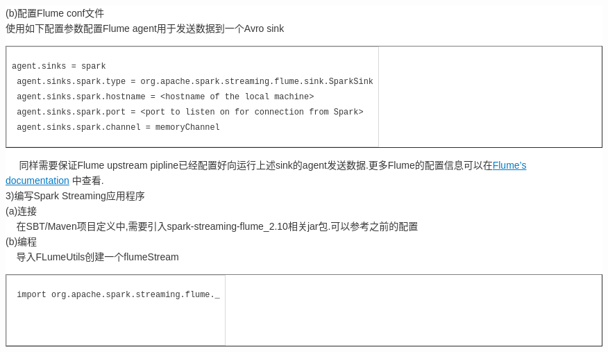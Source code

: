 <div style="border:0px;line-height:1.571428em;font-family:gotham, helvetica, arial, sans-serif;font-size:14px;color:rgb(56,56,56);">
(b)配置Flume conf文件</div>
<div style="border:0px;line-height:1.571428em;font-family:gotham, helvetica, arial, sans-serif;font-size:14px;color:rgb(56,56,56);">
使用如下配置参数配置Flume agent用于发送数据到一个Avro sink</div>
<div style="border:0px;line-height:1.571428em;font-family:gotham, helvetica, arial, sans-serif;font-size:14px;color:rgb(56,56,56);">
<table border="1" width="100%" cellspacing="0" cellpadding="2" style="line-height:1.571428em;font-size:1em;border-collapse:collapse;table-layout:fixed;"><tbody style="line-height:1.571428em;"><tr style="line-height:1.571428em;"><td colspan="1" rowspan="1" valign="top" style="line-height:1.571428em;vertical-align:top;border:1px solid rgb(217,217,217);">
<pre style="border:0px;line-height:1.571428em;font-family:Monaco, Courier, monospace;"><code style="border:0px;line-height:1.571428em;font-family:Monaco, Courier, monospace;">agent.sinks = spark
 agent.sinks.spark.type = org.apache.spark.streaming.flume.sink.SparkSink
 agent.sinks.spark.hostname = &lt;hostname of the local machine&gt;
 agent.sinks.spark.port = &lt;port to listen on for connection from Spark&gt;
 agent.sinks.spark.channel = memoryChannel</code></pre>
</td>
</tr></tbody></table></div>
<div style="border:0px;line-height:1.571428em;font-family:gotham, helvetica, arial, sans-serif;font-size:14px;color:rgb(56,56,56);">
     同样需要保证Flume upstream pipline已经配置好向运行上述sink的agent发送数据.更多Flume的配置信息可以在<a href="https://flume.apache.org/documentation.html" rel="nofollow" style="border:0px;line-height:1.571428em;color:rgb(4,122,198);">Flume’s
 documentation</a><span style="line-height:1.571428em;"> </span>中查看.</div>
<div style="border:0px;line-height:1.571428em;font-family:gotham, helvetica, arial, sans-serif;font-size:14px;color:rgb(56,56,56);">
3)编写Spark Streaming应用程序</div>
<div style="border:0px;line-height:1.571428em;font-family:gotham, helvetica, arial, sans-serif;font-size:14px;color:rgb(56,56,56);">
(a)连接</div>
<div style="border:0px;line-height:1.571428em;font-family:gotham, helvetica, arial, sans-serif;font-size:14px;color:rgb(56,56,56);">
    在SBT/Maven项目定义中,需要引入spark-streaming-flume_2.10相关jar包.可以参考之前的配置</div>
<div style="border:0px;line-height:1.571428em;font-family:gotham, helvetica, arial, sans-serif;font-size:14px;color:rgb(56,56,56);">
(b)编程</div>
<div style="border:0px;line-height:1.571428em;font-family:gotham, helvetica, arial, sans-serif;font-size:14px;color:rgb(56,56,56);">
    导入FLumeUtils创建一个flumeStream</div>
<div style="border:0px;line-height:1.571428em;font-family:gotham, helvetica, arial, sans-serif;font-size:14px;color:rgb(56,56,56);">
<table border="1" width="100%" cellspacing="0" cellpadding="2" style="line-height:1.571428em;font-size:1em;border-collapse:collapse;table-layout:fixed;"><tbody style="line-height:1.571428em;"><tr style="line-height:1.571428em;"><td colspan="1" rowspan="1" valign="top" style="line-height:1.571428em;vertical-align:top;border:1px solid rgb(217,217,217);">
<pre style="border:0px;line-height:1.571428em;font-family:Monaco, Courier, monospace;"><code style="border:0px;line-height:1.571428em;font-family:Monaco, Courier, monospace;"> import org.apache.spark.streaming.flume._
